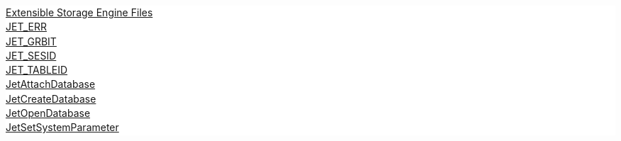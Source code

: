 [Extensible Storage Engine Files](gg294069\(v=exchg.10\).md)  
[JET_ERR](gg294092\(v=exchg.10\).md)  
[JET_GRBIT](gg294066\(v=exchg.10\).md)  
[JET_SESID](gg269253\(v=exchg.10\).md)  
[JET_TABLEID](gg269182\(v=exchg.10\).md)  
[JetAttachDatabase](gg294074\(v=exchg.10\).md)  
[JetCreateDatabase](gg269212\(v=exchg.10\).md)  
[JetOpenDatabase](gg269299\(v=exchg.10\).md)  
[JetSetSystemParameter](gg294044\(v=exchg.10\).md)

